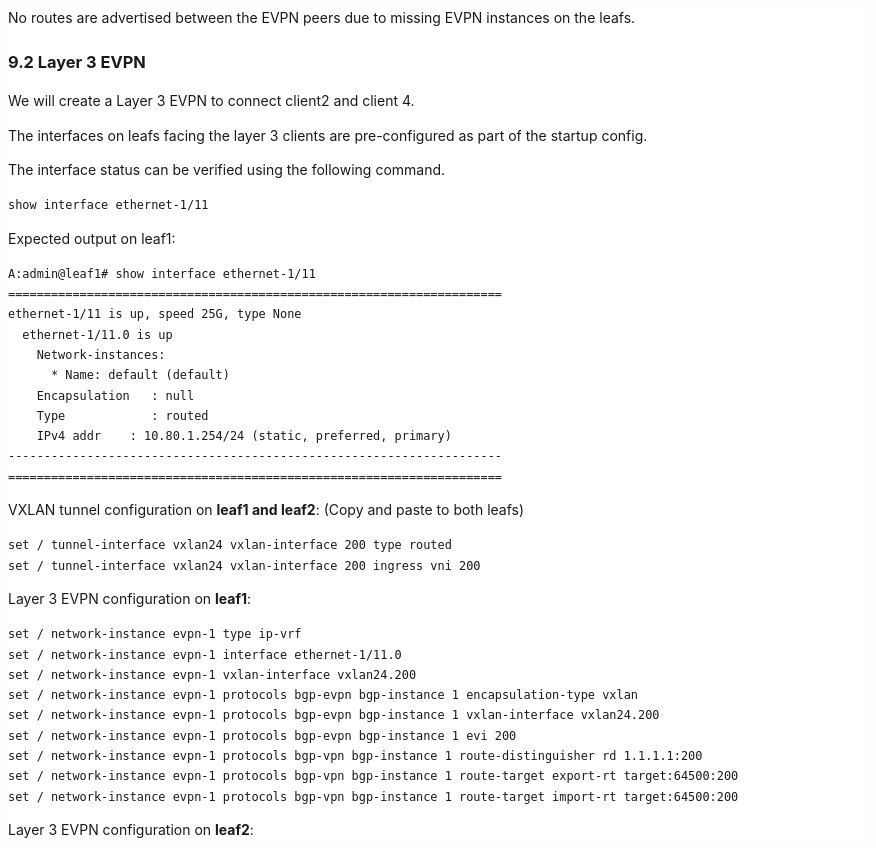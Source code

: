 
No routes are advertised between the EVPN peers due to missing EVPN instances on the leafs.

### 9.2 Layer 3 EVPN

We will create a Layer 3 EVPN to connect client2 and client 4.

The interfaces on leafs facing the layer 3 clients are pre-configured as part of the startup config.

The interface status can be verified using the following command.

```srl
show interface ethernet-1/11
```

Expected output on leaf1:

```srl
A:admin@leaf1# show interface ethernet-1/11
=====================================================================
ethernet-1/11 is up, speed 25G, type None
  ethernet-1/11.0 is up
    Network-instances:
      * Name: default (default)
    Encapsulation   : null
    Type            : routed
    IPv4 addr    : 10.80.1.254/24 (static, preferred, primary)
---------------------------------------------------------------------
=====================================================================
```

VXLAN tunnel configuration on **leaf1 and leaf2**:
(Copy and paste to both leafs)

```srl
set / tunnel-interface vxlan24 vxlan-interface 200 type routed
set / tunnel-interface vxlan24 vxlan-interface 200 ingress vni 200
```

Layer 3 EVPN configuration on **leaf1**:

```srl
set / network-instance evpn-1 type ip-vrf
set / network-instance evpn-1 interface ethernet-1/11.0
set / network-instance evpn-1 vxlan-interface vxlan24.200
set / network-instance evpn-1 protocols bgp-evpn bgp-instance 1 encapsulation-type vxlan
set / network-instance evpn-1 protocols bgp-evpn bgp-instance 1 vxlan-interface vxlan24.200
set / network-instance evpn-1 protocols bgp-evpn bgp-instance 1 evi 200
set / network-instance evpn-1 protocols bgp-vpn bgp-instance 1 route-distinguisher rd 1.1.1.1:200
set / network-instance evpn-1 protocols bgp-vpn bgp-instance 1 route-target export-rt target:64500:200
set / network-instance evpn-1 protocols bgp-vpn bgp-instance 1 route-target import-rt target:64500:200
```

Layer 3 EVPN configuration on **leaf2**:
